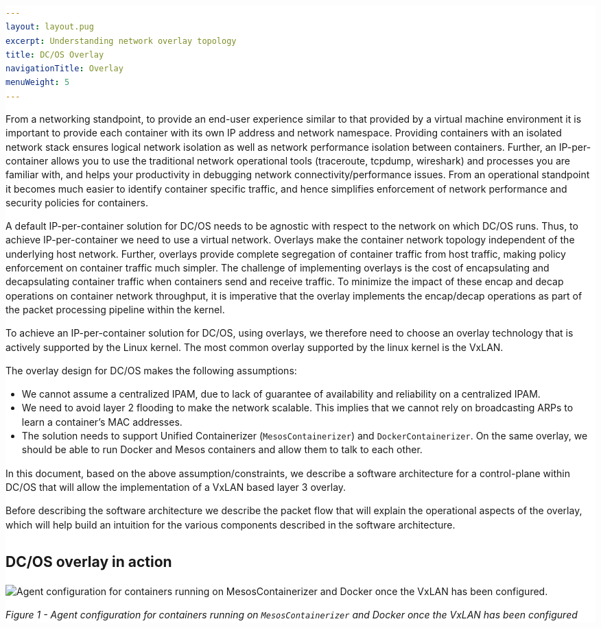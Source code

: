 ```yaml
---
layout: layout.pug
excerpt: Understanding network overlay topology
title: DC/OS Overlay
navigationTitle: Overlay
menuWeight: 5
---
```


From a networking standpoint, to provide an end-user experience similar to that provided by a virtual machine environment it is important to provide each container with its own IP address and network namespace. Providing containers with an isolated network stack ensures logical network isolation as well as network performance isolation between containers. Further, an IP-per-container allows you to use the traditional network operational tools (traceroute, tcpdump, wireshark) and processes you are familiar with, and helps your productivity in debugging network connectivity/performance issues. From an operational standpoint it becomes much easier to identify container specific traffic, and hence simplifies enforcement of network performance and security policies for containers.

A default IP-per-container solution for DC/OS needs to be agnostic with respect to the network on which DC/OS runs. Thus, to achieve IP-per-container we need to use a virtual network. Overlays make the container network topology independent of the underlying host network. Further, overlays provide complete segregation of container traffic from host traffic, making policy enforcement on container traffic much simpler. The challenge of implementing overlays is the cost of encapsulating and decapsulating container traffic when containers send and receive traffic. To minimize the impact of these encap and decap operations on container network throughput, it is imperative that the overlay implements the encap/decap operations as part of the packet processing pipeline within the kernel.

To achieve an IP-per-container solution for DC/OS, using overlays, we therefore need to choose an overlay technology that is actively supported by the Linux kernel. The most common overlay supported by the linux kernel is the VxLAN.

The overlay design for DC/OS makes the following assumptions:

- We cannot assume a centralized IPAM, due to lack of guarantee of availability and reliability on a centralized IPAM.
- We need to avoid layer 2 flooding to make the network scalable. This implies that we cannot rely on broadcasting ARPs to learn a container’s MAC addresses.
- The solution needs to support Unified Containerizer (`MesosContainerizer`) and `DockerContainerizer`. On the same overlay, we should be able to run Docker and Mesos containers and allow them to talk to each other.

In this document, based on the above assumption/constraints, we describe a software architecture for a control-plane within DC/OS that will allow the implementation of a VxLAN based layer 3 overlay.

Before describing the software architecture we describe the packet flow that will explain the operational aspects of the overlay, which will help build an intuition for the various components described in the software architecture.

## DC/OS overlay in action

![Agent configuration for containers running on `MesosContainerizer` and Docker once the VxLAN has been configured.](/1.12/img/overlay-fig-1.png)

*Figure 1 - Agent configuration for containers running on `MesosContainerizer` and Docker once the VxLAN has been configured*
